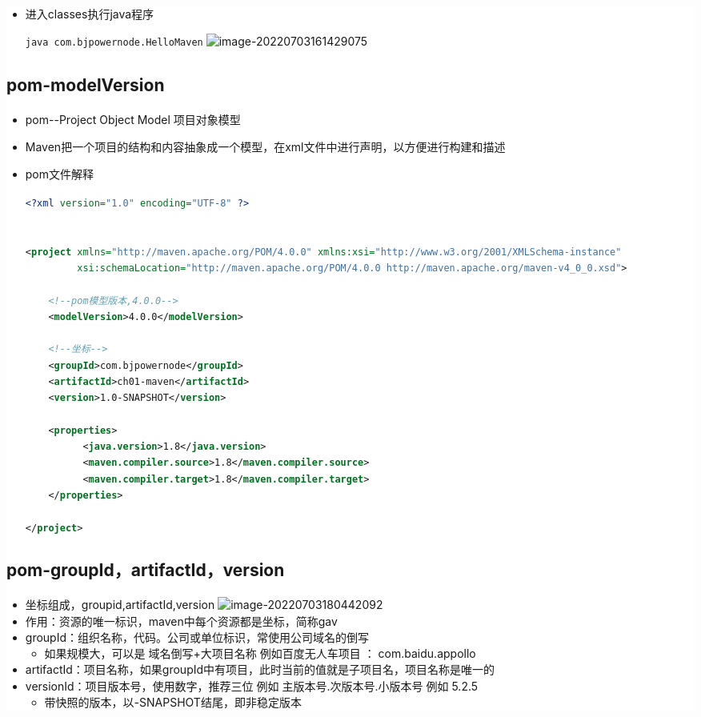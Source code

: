 - 进入classes执行java程序

  ```java com.bjpowernode.HelloMaven```
  ![image-20220703161429075](https://raw.githubusercontent.com/lwmfjc/lwmfjc.github.io.resource/main/img/image-20220703161429075.png)

  

## pom-modelVersion

- pom--Project Object Model 项目对象模型

- Maven把一个项目的结构和内容抽象成一个模型，在xml文件中进行声明，以方便进行构建和描述

- pom文件解释

  ```xml
  <?xml version="1.0" encoding="UTF-8" ?>
  
  
  <project xmlns="http://maven.apache.org/POM/4.0.0" xmlns:xsi="http://www.w3.org/2001/XMLSchema-instance"
           xsi:schemaLocation="http://maven.apache.org/POM/4.0.0 http://maven.apache.org/maven-v4_0_0.xsd">
           
      <!--pom模型版本,4.0.0-->
      <modelVersion>4.0.0</modelVersion>
      
      <!--坐标-->
      <groupId>com.bjpowernode</groupId>
      <artifactId>ch01-maven</artifactId>
      <version>1.0-SNAPSHOT</version>
      
      <properties>
      		<java.version>1.8</java.version>
      		<maven.compiler.source>1.8</maven.compiler.source>
      		<maven.compiler.target>1.8</maven.compiler.target>
      </properties>
  
  </project> 
  ```

  

## pom-groupId，artifactId，version

- 坐标组成，groupid,artifactId,version
  ![image-20220703180442092](https://raw.githubusercontent.com/lwmfjc/lwmfjc.github.io.resource/main/img/image-20220703180442092.png)
- 作用：资源的唯一标识，maven中每个资源都是坐标，简称gav
- groupId：组织名称，代码。公司或单位标识，常使用公司域名的倒写
  - 如果规模大，可以是 域名倒写+大项目名称
    例如百度无人车项目 ： com.baidu.appollo
- artifactId：项目名称，如果groupId中有项目，此时当前的值就是子项目名，项目名称是唯一的
- versionId：项目版本号，使用数字，推荐三位 例如 主版本号.次版本号.小版本号
  例如 5.2.5
  - 带快照的版本，以-SNAPSHOT结尾，即非稳定版本

